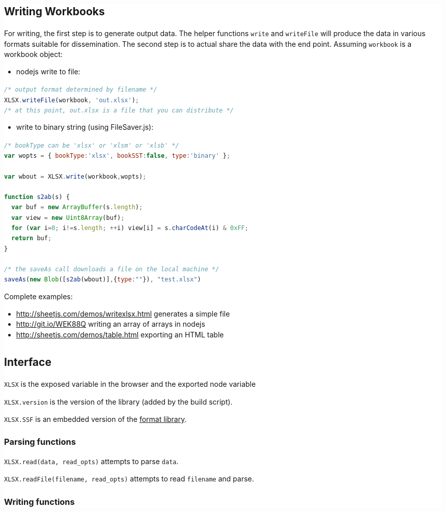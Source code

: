 ## Writing Workbooks

For writing, the first step is to generate output data.  The helper functions
`write` and `writeFile` will produce the data in various formats suitable for
dissemination.  The second step is to actual share the data with the end point.
Assuming `workbook` is a workbook object:

- nodejs write to file:

```js
/* output format determined by filename */
XLSX.writeFile(workbook, 'out.xlsx');
/* at this point, out.xlsx is a file that you can distribute */
```

- write to binary string (using FileSaver.js):

```js
/* bookType can be 'xlsx' or 'xlsm' or 'xlsb' */
var wopts = { bookType:'xlsx', bookSST:false, type:'binary' };

var wbout = XLSX.write(workbook,wopts);

function s2ab(s) {
  var buf = new ArrayBuffer(s.length);
  var view = new Uint8Array(buf);
  for (var i=0; i!=s.length; ++i) view[i] = s.charCodeAt(i) & 0xFF;
  return buf;
}

/* the saveAs call downloads a file on the local machine */
saveAs(new Blob([s2ab(wbout)],{type:""}), "test.xlsx")
```

Complete examples:

- <http://sheetjs.com/demos/writexlsx.html> generates a simple file
- <http://git.io/WEK88Q> writing an array of arrays in nodejs
- <http://sheetjs.com/demos/table.html> exporting an HTML table

## Interface

`XLSX` is the exposed variable in the browser and the exported node variable

`XLSX.version` is the version of the library (added by the build script).

`XLSX.SSF` is an embedded version of the [format library](http://git.io/ssf).

### Parsing functions

`XLSX.read(data, read_opts)` attempts to parse `data`.

`XLSX.readFile(filename, read_opts)` attempts to read `filename` and parse.

### Writing functions
